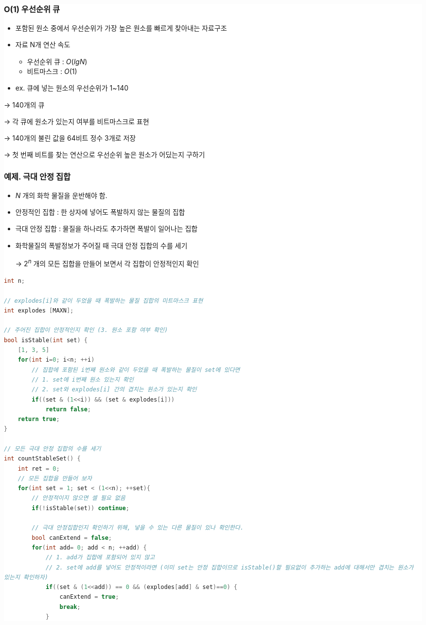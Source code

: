 

### O(1) 우선순위 큐

- 포함된 원소 중에서 우선순위가 가장 높은 원소를 빠르게 찾아내는 자료구조

- 자료 N개 연산 속도

  - 우선순위 큐 : $O(lgN)$
  - 비트마스크 : $O(1)$

-  ex. 큐에 넣는 원소의 우선순위가 1~140

  &#8594; 140개의 큐

  &#8594; 각 큐에 원소가 있는지 여부를 비트마스크로 표현

  &#8594; 140개의 불린 값을 64비트 정수 3개로 저장

  &#8594; 첫 번째 비트를 찾는 연산으로 우선순위 높은 원소가 어딨는지 구하기

   

### 예제. 극대 안정 집합

- $N$ 개의 화학 물질을 운반해야 함.

- 안정적인 집합 : 한 상자에 넣어도 폭발하지 않는 물질의 집합

- 극대 안정 집합 : 물질을 하나라도 추가하면 폭발이 일어나는 집합

- 화학물질의 폭발정보가 주어질 때 극대 안정 집합의 수를 세기

  &#8594; $2^n$ 개의 모든 집합을 만들어 보면서 각 집합이 안정적인지 확인

```c++
int n;

// explodes[i]와 같이 두었을 때 폭발하는 물질 집합의 미트마스크 표현
int explodes [MAXN];

// 주어진 집합이 안정적인지 확인 (3. 원소 포함 여부 확인)
bool isStable(int set) {
    [1, 3, 5]
    for(int i=0; i<n; ++i) 
        // 집합에 포함된 i번째 원소와 같이 두었을 때 폭발하는 물질이 set에 있다면	
        // 1. set에 i번째 원소 있는지 확인
        // 2. set와 explodes[i] 간의 겹치는 원소가 있는지 확인
        if((set & (1<<i)) && (set & explodes[i]))
            return false;
    return true;
}

// 모든 극대 안정 집합의 수를 세기
int countStableSet() {
    int ret = 0;
    // 모든 집합을 만들어 보자
    for(int set = 1; set < (1<<n); ++set){
        // 안정적이지 않으면 셀 필요 없음
        if(!isStable(set)) continue;
        
        // 극대 안정집합인지 확인하기 위해, 넣을 수 있는 다른 물질이 있나 확인한다.
        bool canExtend = false;
        for(int add= 0; add < n; ++add) {
            // 1. add가 집합에 포함되어 있지 않고
            // 2. set에 add를 넣어도 안정적이라면 (이미 set는 안정 집합이므로 isStable()할 필요없이 추가하는 add에 대해서만 겹치는 원소가 있는지 확인하자)
            if((set & (1<<add)) == 0 && (explodes[add] & set)==0) {
                canExtend = true;
                break;
            }
```